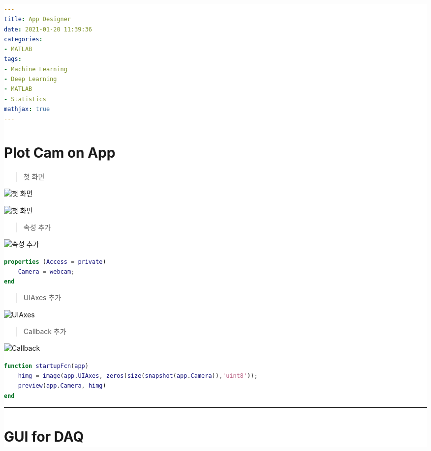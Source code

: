 ```yaml
---
title: App Designer
date: 2021-01-20 11:39:36
categories:
- MATLAB
tags:
- Machine Learning
- Deep Learning
- MATLAB
- Statistics
mathjax: true
---
```

# Plot Cam on App

> 첫 화면

![첫 화면](https://user-images.githubusercontent.com/42334717/105130390-4a67c200-5b2a-11eb-8b6a-82eee5451972.png)

![첫 화면](https://user-images.githubusercontent.com/42334717/105130461-6bc8ae00-5b2a-11eb-9bba-acb327e42bb6.png)



> 속성 추가

<img width="407" alt="속성 추가" src="https://user-images.githubusercontent.com/42334717/105130512-8864e600-5b2a-11eb-89ae-b37ed1e2290b.png">

~~~Matlab 
properties (Access = private)
    Camera = webcam;
end
~~~

> UIAxes 추가

![UIAxes](https://user-images.githubusercontent.com/42334717/105130739-edb8d700-5b2a-11eb-849d-dd7b47563d97.png)

> Callback 추가

<img width="294" alt="Callback" src="https://user-images.githubusercontent.com/42334717/105130905-37092680-5b2b-11eb-9345-27949288a1f9.png">

~~~Matlab
function startupFcn(app)
    himg = image(app.UIAxes, zeros(size(snapshot(app.Camera)),'uint8'));
    preview(app.Camera, himg)
end
~~~

***

# GUI for DAQ
